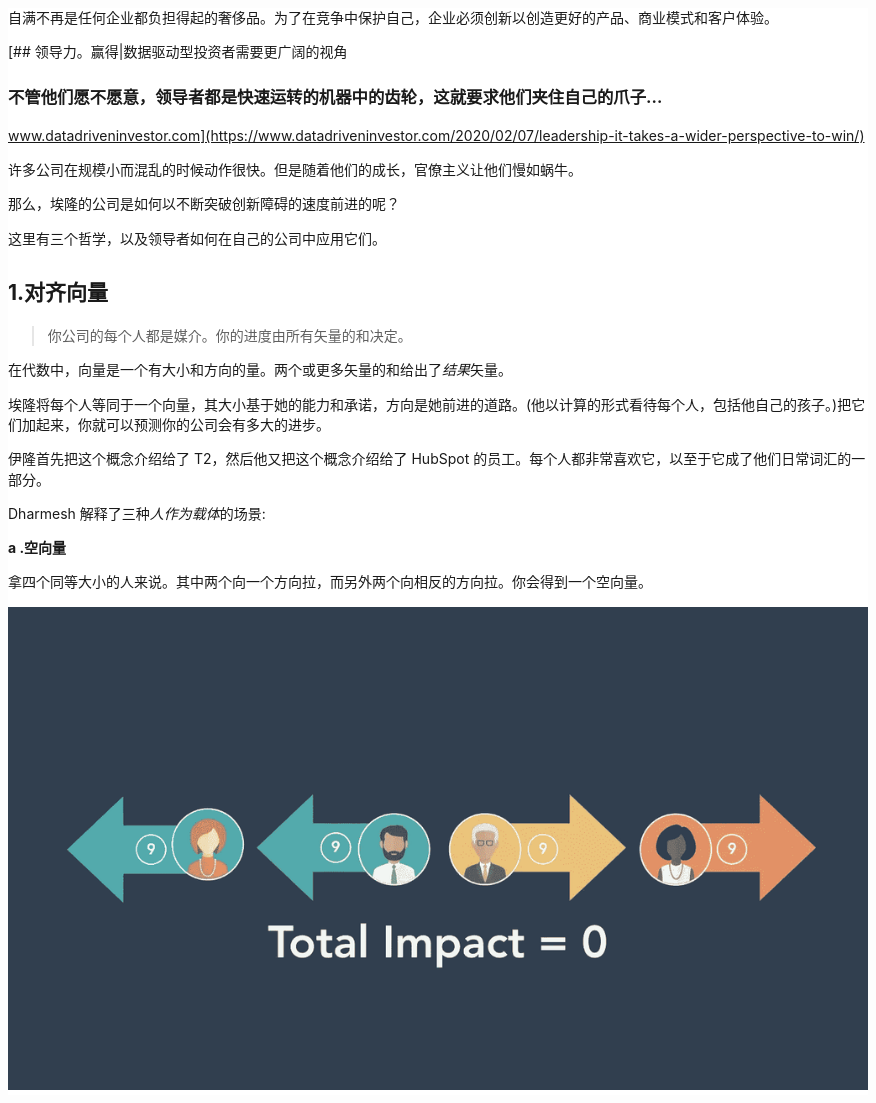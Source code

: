 自满不再是任何企业都负担得起的奢侈品。为了在竞争中保护自己，企业必须创新以创造更好的产品、商业模式和客户体验。

[](https://www.datadriveninvestor.com/2020/02/07/leadership-it-takes-a-wider-perspective-to-win/) [## 领导力。赢得|数据驱动型投资者需要更广阔的视角

### 不管他们愿不愿意，领导者都是快速运转的机器中的齿轮，这就要求他们夹住自己的爪子…

www.datadriveninvestor.com](https://www.datadriveninvestor.com/2020/02/07/leadership-it-takes-a-wider-perspective-to-win/) 

许多公司在规模小而混乱的时候动作很快。但是随着他们的成长，官僚主义让他们慢如蜗牛。

那么，埃隆的公司是如何以不断突破创新障碍的速度前进的呢？

这里有三个哲学，以及领导者如何在自己的公司中应用它们。

## 1.对齐向量

> 你公司的每个人都是媒介。你的进度由所有矢量的和决定。

在代数中，向量是一个有大小和方向的量。两个或更多矢量的和给出了*结果*矢量。

埃隆将每个人等同于一个向量，其大小基于她的能力和承诺，方向是她前进的道路。(他以计算的形式看待每个人，包括他自己的孩子。)把它们加起来，你就可以预测你的公司会有多大的进步。

伊隆首先把这个概念介绍给了 T2，然后他又把这个概念介绍给了 HubSpot 的员工。每个人都非常喜欢它，以至于它成了他们日常词汇的一部分。

Dharmesh 解释了三种*人作为载体*的场景:

**a .空向量**

拿四个同等大小的人来说。其中两个向一个方向拉，而另外两个向相反的方向拉。你会得到一个空向量。

![](img/0f8754510ae2dc0f1b86e77f2c572c1b.png)
